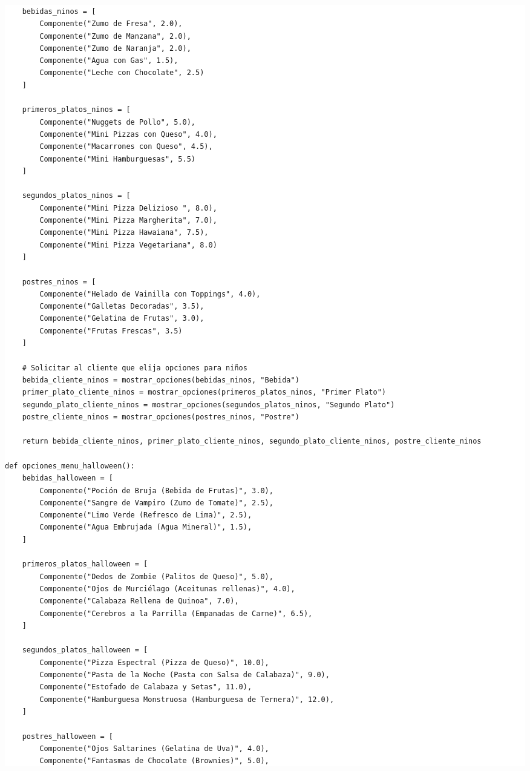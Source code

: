 ```
    bebidas_ninos = [
        Componente("Zumo de Fresa", 2.0),
        Componente("Zumo de Manzana", 2.0),
        Componente("Zumo de Naranja", 2.0),
        Componente("Agua con Gas", 1.5),
        Componente("Leche con Chocolate", 2.5)
    ]

    primeros_platos_ninos = [
        Componente("Nuggets de Pollo", 5.0),
        Componente("Mini Pizzas con Queso", 4.0),
        Componente("Macarrones con Queso", 4.5),
        Componente("Mini Hamburguesas", 5.5)
    ]

    segundos_platos_ninos = [
        Componente("Mini Pizza Delizioso ", 8.0),
        Componente("Mini Pizza Margherita", 7.0),
        Componente("Mini Pizza Hawaiana", 7.5),
        Componente("Mini Pizza Vegetariana", 8.0)
    ]

    postres_ninos = [
        Componente("Helado de Vainilla con Toppings", 4.0),
        Componente("Galletas Decoradas", 3.5),
        Componente("Gelatina de Frutas", 3.0),
        Componente("Frutas Frescas", 3.5)
    ]

    # Solicitar al cliente que elija opciones para niños
    bebida_cliente_ninos = mostrar_opciones(bebidas_ninos, "Bebida")
    primer_plato_cliente_ninos = mostrar_opciones(primeros_platos_ninos, "Primer Plato")
    segundo_plato_cliente_ninos = mostrar_opciones(segundos_platos_ninos, "Segundo Plato")
    postre_cliente_ninos = mostrar_opciones(postres_ninos, "Postre")

    return bebida_cliente_ninos, primer_plato_cliente_ninos, segundo_plato_cliente_ninos, postre_cliente_ninos

def opciones_menu_halloween():
    bebidas_halloween = [
        Componente("Poción de Bruja (Bebida de Frutas)", 3.0),
        Componente("Sangre de Vampiro (Zumo de Tomate)", 2.5),
        Componente("Limo Verde (Refresco de Lima)", 2.5),
        Componente("Agua Embrujada (Agua Mineral)", 1.5),
    ]

    primeros_platos_halloween = [
        Componente("Dedos de Zombie (Palitos de Queso)", 5.0),
        Componente("Ojos de Murciélago (Aceitunas rellenas)", 4.0),
        Componente("Calabaza Rellena de Quinoa", 7.0),
        Componente("Cerebros a la Parrilla (Empanadas de Carne)", 6.5),
    ]

    segundos_platos_halloween = [
        Componente("Pizza Espectral (Pizza de Queso)", 10.0),
        Componente("Pasta de la Noche (Pasta con Salsa de Calabaza)", 9.0),
        Componente("Estofado de Calabaza y Setas", 11.0),
        Componente("Hamburguesa Monstruosa (Hamburguesa de Ternera)", 12.0),
    ]

    postres_halloween = [
        Componente("Ojos Saltarines (Gelatina de Uva)", 4.0),
        Componente("Fantasmas de Chocolate (Brownies)", 5.0),
```
